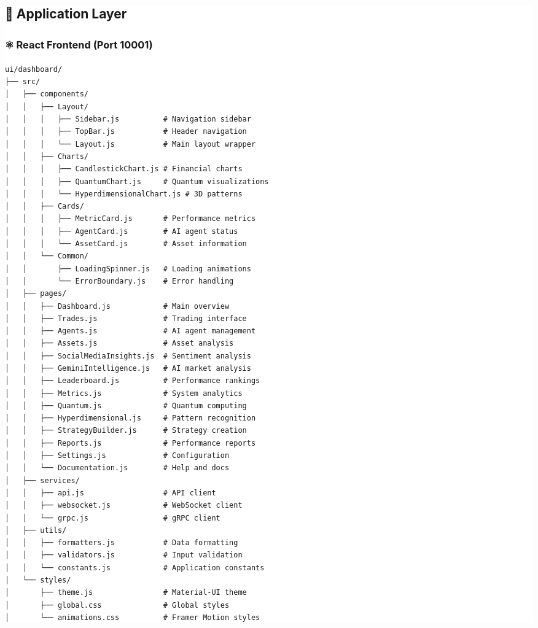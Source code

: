 ## 🎯 **Application Layer**

### ⚛️ **React Frontend (Port 10001)**
```
ui/dashboard/
├── src/
│   ├── components/
│   │   ├── Layout/
│   │   │   ├── Sidebar.js          # Navigation sidebar
│   │   │   ├── TopBar.js           # Header navigation
│   │   │   └── Layout.js           # Main layout wrapper
│   │   ├── Charts/
│   │   │   ├── CandlestickChart.js # Financial charts
│   │   │   ├── QuantumChart.js     # Quantum visualizations
│   │   │   └── HyperdimensionalChart.js # 3D patterns
│   │   ├── Cards/
│   │   │   ├── MetricCard.js       # Performance metrics
│   │   │   ├── AgentCard.js        # AI agent status
│   │   │   └── AssetCard.js        # Asset information
│   │   └── Common/
│   │       ├── LoadingSpinner.js   # Loading animations
│   │       └── ErrorBoundary.js    # Error handling
│   ├── pages/
│   │   ├── Dashboard.js            # Main overview
│   │   ├── Trades.js               # Trading interface
│   │   ├── Agents.js               # AI agent management
│   │   ├── Assets.js               # Asset analysis
│   │   ├── SocialMediaInsights.js  # Sentiment analysis
│   │   ├── GeminiIntelligence.js   # AI market analysis
│   │   ├── Leaderboard.js          # Performance rankings
│   │   ├── Metrics.js              # System analytics
│   │   ├── Quantum.js              # Quantum computing
│   │   ├── Hyperdimensional.js     # Pattern recognition
│   │   ├── StrategyBuilder.js      # Strategy creation
│   │   ├── Reports.js              # Performance reports
│   │   ├── Settings.js             # Configuration
│   │   └── Documentation.js        # Help and docs
│   ├── services/
│   │   ├── api.js                  # API client
│   │   ├── websocket.js            # WebSocket client
│   │   └── grpc.js                 # gRPC client
│   ├── utils/
│   │   ├── formatters.js           # Data formatting
│   │   ├── validators.js           # Input validation
│   │   └── constants.js            # Application constants
│   └── styles/
│       ├── theme.js                # Material-UI theme
│       ├── global.css              # Global styles
│       └── animations.css          # Framer Motion styles
```
